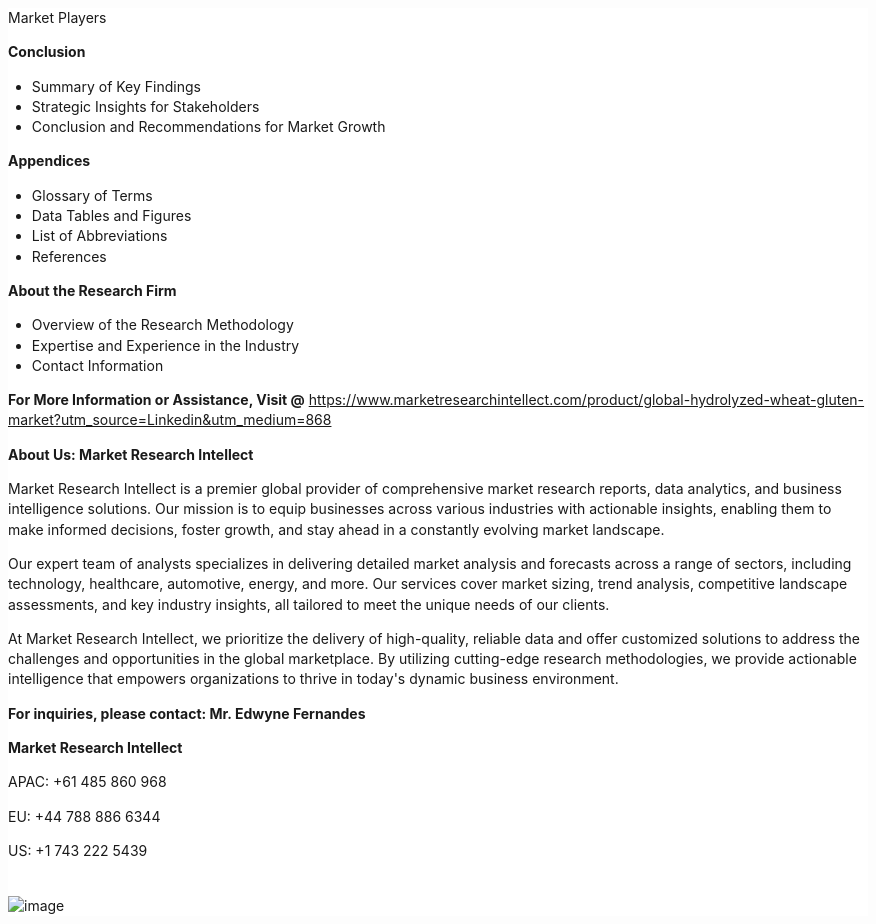 Market Players</li></ul><p><strong>Conclusion</strong></p><ul><li>Summary of Key Findings</li><li>Strategic Insights for Stakeholders</li><li>Conclusion and Recommendations for Market Growth</li></ul><p><strong>Appendices</strong></p><ul><li>Glossary of Terms</li><li>Data Tables and Figures</li><li>List of Abbreviations</li><li>References</li></ul><p><strong>About the Research Firm</strong></p><ul><li>Overview of the Research Methodology</li><li>Expertise and Experience in the Industry</li><li>Contact Information</li></ul></div><div class="article-main__content" data-test-id="publishing-text-block"><p><span class="font-[700]"><strong>For More Information or Assistance, Visit @</strong>&nbsp;<a href="https://www.marketresearchintellect.com/product/global-hydrolyzed-wheat-gluten-market?utm_source=Linkedin&utm_medium=868">https://www.marketresearchintellect.com/product/global-hydrolyzed-wheat-gluten-market?utm_source=Linkedin&utm_medium=868</a></span></p><p><strong>About Us: Market Research Intellect</strong></p><p>Market Research Intellect is a premier global provider of comprehensive market research reports, data analytics, and business intelligence solutions. Our mission is to equip businesses across various industries with actionable insights, enabling them to make informed decisions, foster growth, and stay ahead in a constantly evolving market landscape.</p><p>Our expert team of analysts specializes in delivering detailed market analysis and forecasts across a range of sectors, including technology, healthcare, automotive, energy, and more. Our services cover market sizing, trend analysis, competitive landscape assessments, and key industry insights, all tailored to meet the unique needs of our clients.</p><p>At Market Research Intellect, we prioritize the delivery of high-quality, reliable data and offer customized solutions to address the challenges and opportunities in the global marketplace. By utilizing cutting-edge research methodologies, we provide actionable intelligence that empowers organizations to thrive in today's dynamic business environment.</p><p><strong>For inquiries, please contact: Mr. Edwyne Fernandes</strong></p><p><strong>Market Research Intellect</strong></p><p>APAC: +61 485 860 968</p><p>EU: +44 788 886 6344</p><p>US: +1 743 222 5439</p></div><div class="article-main__content" data-test-id="publishing-text-block">&nbsp;</div>
![image](https://github.com/user-attachments/assets/402f5f52-dc45-46e1-a8c4-450e976ab0fb)
